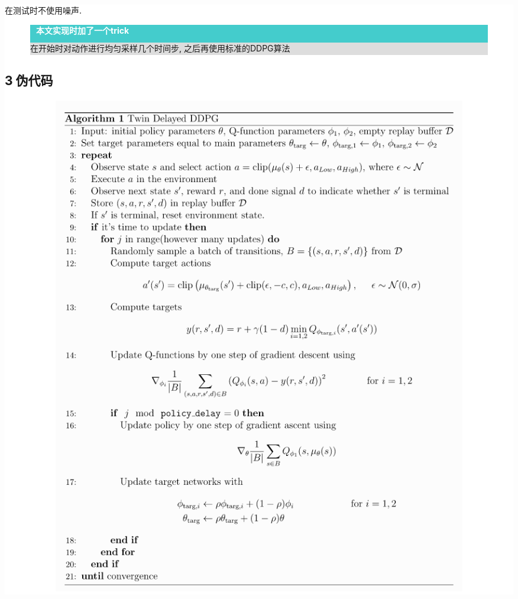 在测试时不使用噪声.

<div style="width: 90%; margin: auto; ">
<div style="background: #4cc; width: 100%; height: 30px; text-align: left; ">
<p style="color:white; margin-left: 10px; "><b>本文实现时加了一个trick</b></p>
</div>
<div style="width: 100%; background: #ddd; ">
在开始时对动作进行均匀采样几个时间步, 之后再使用标准的DDPG算法
</div>
</div>

## 3 伪代码

<div style="text-align: center; width: 80%; margin: auto; ">
<img width=100% src="img/2021_06_08_17_45_47.png">
</div>
